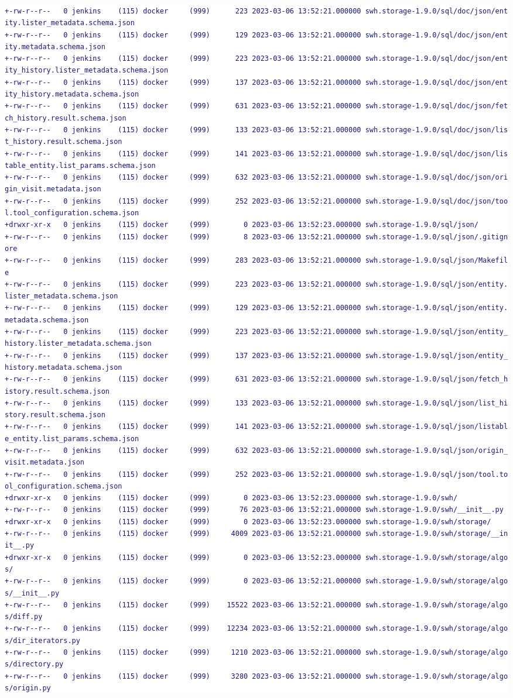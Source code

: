 ```diff
+-rw-r--r--   0 jenkins    (115) docker     (999)      223 2023-03-06 13:52:21.000000 swh.storage-1.9.0/sql/doc/json/entity.lister_metadata.schema.json
+-rw-r--r--   0 jenkins    (115) docker     (999)      129 2023-03-06 13:52:21.000000 swh.storage-1.9.0/sql/doc/json/entity.metadata.schema.json
+-rw-r--r--   0 jenkins    (115) docker     (999)      223 2023-03-06 13:52:21.000000 swh.storage-1.9.0/sql/doc/json/entity_history.lister_metadata.schema.json
+-rw-r--r--   0 jenkins    (115) docker     (999)      137 2023-03-06 13:52:21.000000 swh.storage-1.9.0/sql/doc/json/entity_history.metadata.schema.json
+-rw-r--r--   0 jenkins    (115) docker     (999)      631 2023-03-06 13:52:21.000000 swh.storage-1.9.0/sql/doc/json/fetch_history.result.schema.json
+-rw-r--r--   0 jenkins    (115) docker     (999)      133 2023-03-06 13:52:21.000000 swh.storage-1.9.0/sql/doc/json/list_history.result.schema.json
+-rw-r--r--   0 jenkins    (115) docker     (999)      141 2023-03-06 13:52:21.000000 swh.storage-1.9.0/sql/doc/json/listable_entity.list_params.schema.json
+-rw-r--r--   0 jenkins    (115) docker     (999)      632 2023-03-06 13:52:21.000000 swh.storage-1.9.0/sql/doc/json/origin_visit.metadata.json
+-rw-r--r--   0 jenkins    (115) docker     (999)      252 2023-03-06 13:52:21.000000 swh.storage-1.9.0/sql/doc/json/tool.tool_configuration.schema.json
+drwxr-xr-x   0 jenkins    (115) docker     (999)        0 2023-03-06 13:52:23.000000 swh.storage-1.9.0/sql/json/
+-rw-r--r--   0 jenkins    (115) docker     (999)        8 2023-03-06 13:52:21.000000 swh.storage-1.9.0/sql/json/.gitignore
+-rw-r--r--   0 jenkins    (115) docker     (999)      283 2023-03-06 13:52:21.000000 swh.storage-1.9.0/sql/json/Makefile
+-rw-r--r--   0 jenkins    (115) docker     (999)      223 2023-03-06 13:52:21.000000 swh.storage-1.9.0/sql/json/entity.lister_metadata.schema.json
+-rw-r--r--   0 jenkins    (115) docker     (999)      129 2023-03-06 13:52:21.000000 swh.storage-1.9.0/sql/json/entity.metadata.schema.json
+-rw-r--r--   0 jenkins    (115) docker     (999)      223 2023-03-06 13:52:21.000000 swh.storage-1.9.0/sql/json/entity_history.lister_metadata.schema.json
+-rw-r--r--   0 jenkins    (115) docker     (999)      137 2023-03-06 13:52:21.000000 swh.storage-1.9.0/sql/json/entity_history.metadata.schema.json
+-rw-r--r--   0 jenkins    (115) docker     (999)      631 2023-03-06 13:52:21.000000 swh.storage-1.9.0/sql/json/fetch_history.result.schema.json
+-rw-r--r--   0 jenkins    (115) docker     (999)      133 2023-03-06 13:52:21.000000 swh.storage-1.9.0/sql/json/list_history.result.schema.json
+-rw-r--r--   0 jenkins    (115) docker     (999)      141 2023-03-06 13:52:21.000000 swh.storage-1.9.0/sql/json/listable_entity.list_params.schema.json
+-rw-r--r--   0 jenkins    (115) docker     (999)      632 2023-03-06 13:52:21.000000 swh.storage-1.9.0/sql/json/origin_visit.metadata.json
+-rw-r--r--   0 jenkins    (115) docker     (999)      252 2023-03-06 13:52:21.000000 swh.storage-1.9.0/sql/json/tool.tool_configuration.schema.json
+drwxr-xr-x   0 jenkins    (115) docker     (999)        0 2023-03-06 13:52:23.000000 swh.storage-1.9.0/swh/
+-rw-r--r--   0 jenkins    (115) docker     (999)       76 2023-03-06 13:52:21.000000 swh.storage-1.9.0/swh/__init__.py
+drwxr-xr-x   0 jenkins    (115) docker     (999)        0 2023-03-06 13:52:23.000000 swh.storage-1.9.0/swh/storage/
+-rw-r--r--   0 jenkins    (115) docker     (999)     4009 2023-03-06 13:52:21.000000 swh.storage-1.9.0/swh/storage/__init__.py
+drwxr-xr-x   0 jenkins    (115) docker     (999)        0 2023-03-06 13:52:23.000000 swh.storage-1.9.0/swh/storage/algos/
+-rw-r--r--   0 jenkins    (115) docker     (999)        0 2023-03-06 13:52:21.000000 swh.storage-1.9.0/swh/storage/algos/__init__.py
+-rw-r--r--   0 jenkins    (115) docker     (999)    15522 2023-03-06 13:52:21.000000 swh.storage-1.9.0/swh/storage/algos/diff.py
+-rw-r--r--   0 jenkins    (115) docker     (999)    12234 2023-03-06 13:52:21.000000 swh.storage-1.9.0/swh/storage/algos/dir_iterators.py
+-rw-r--r--   0 jenkins    (115) docker     (999)     1210 2023-03-06 13:52:21.000000 swh.storage-1.9.0/swh/storage/algos/directory.py
+-rw-r--r--   0 jenkins    (115) docker     (999)     3280 2023-03-06 13:52:21.000000 swh.storage-1.9.0/swh/storage/algos/origin.py
```